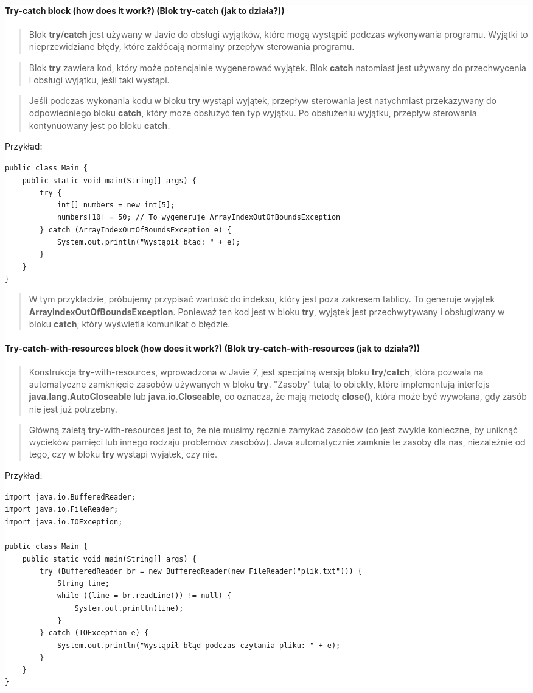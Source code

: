 #### Try-catch block (how does it work?) (Blok try-catch (jak to działa?))

>Blok **try**/**catch** jest używany w Javie do obsługi wyjątków, które mogą wystąpić podczas wykonywania programu. Wyjątki to nieprzewidziane błędy, które zakłócają normalny przepływ sterowania programu.

>Blok **try** zawiera kod, który może potencjalnie wygenerować wyjątek. Blok **catch** natomiast jest używany do przechwycenia i obsługi wyjątku, jeśli taki wystąpi.

>Jeśli podczas wykonania kodu w bloku **try** wystąpi wyjątek, przepływ sterowania jest natychmiast przekazywany do odpowiedniego bloku **catch**, który może obsłużyć ten typ wyjątku. Po obsłużeniu wyjątku, przepływ sterowania kontynuowany jest po bloku **catch**.

Przykład:

    public class Main {
        public static void main(String[] args) {
            try {
                int[] numbers = new int[5];
                numbers[10] = 50; // To wygeneruje ArrayIndexOutOfBoundsException
            } catch (ArrayIndexOutOfBoundsException e) {
                System.out.println("Wystąpił błąd: " + e);
            }
        }
    }

>W tym przykładzie, próbujemy przypisać wartość do indeksu, który jest poza zakresem tablicy. To generuje wyjątek **ArrayIndexOutOfBoundsException**. Ponieważ ten kod jest w bloku **try**, wyjątek jest przechwytywany i obsługiwany w bloku **catch**, który wyświetla komunikat o błędzie.

#### Try-catch-with-resources block (how does it work?) (Blok try-catch-with-resources (jak to działa?))

>Konstrukcja **try**-with-resources, wprowadzona w Javie 7, jest specjalną wersją bloku **try**/**catch**, która pozwala na automatyczne zamknięcie zasobów używanych w bloku **try**. "Zasoby" tutaj to obiekty, które implementują interfejs **java.lang.AutoCloseable** lub **java.io.Closeable**, co oznacza, że mają metodę **close()**, która może być wywołana, gdy zasób nie jest już potrzebny.

>Główną zaletą **try**-with-resources jest to, że nie musimy ręcznie zamykać zasobów (co jest zwykle konieczne, by uniknąć wycieków pamięci lub innego rodzaju problemów zasobów). Java automatycznie zamknie te zasoby dla nas, niezależnie od tego, czy w bloku **try** wystąpi wyjątek, czy nie.

Przykład:

    import java.io.BufferedReader;
    import java.io.FileReader;
    import java.io.IOException;
    
    public class Main {
        public static void main(String[] args) {
            try (BufferedReader br = new BufferedReader(new FileReader("plik.txt"))) {
                String line;
                while ((line = br.readLine()) != null) {
                    System.out.println(line);
                }
            } catch (IOException e) {
                System.out.println("Wystąpił błąd podczas czytania pliku: " + e);
            }
        }
    }
